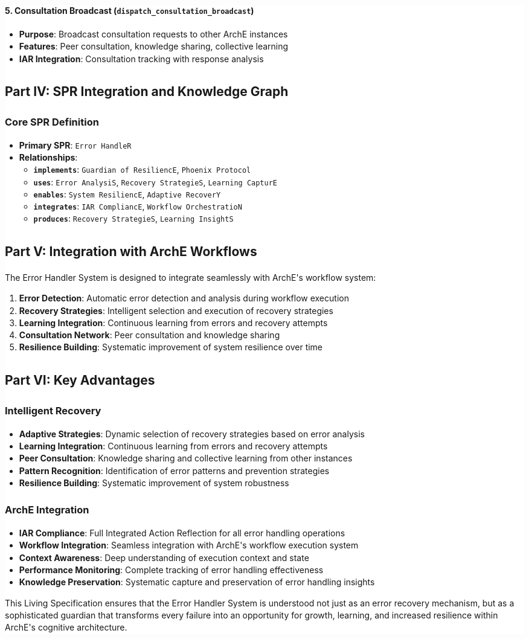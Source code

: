 #### 5. Consultation Broadcast (`dispatch_consultation_broadcast`)
- **Purpose**: Broadcast consultation requests to other ArchE instances
- **Features**: Peer consultation, knowledge sharing, collective learning
- **IAR Integration**: Consultation tracking with response analysis

## Part IV: SPR Integration and Knowledge Graph

### Core SPR Definition

*   **Primary SPR**: `Error HandleR`
*   **Relationships**:
    *   **`implements`**: `Guardian of ResiliencE`, `Phoenix Protocol`
    *   **`uses`**: `Error AnalysiS`, `Recovery StrategieS`, `Learning CapturE`
    *   **`enables`**: `System ResiliencE`, `Adaptive RecoverY`
    *   **`integrates`**: `IAR CompliancE`, `Workflow OrchestratioN`
    *   **`produces`**: `Recovery StrategieS`, `Learning InsightS`

## Part V: Integration with ArchE Workflows

The Error Handler System is designed to integrate seamlessly with ArchE's workflow system:

1. **Error Detection**: Automatic error detection and analysis during workflow execution
2. **Recovery Strategies**: Intelligent selection and execution of recovery strategies
3. **Learning Integration**: Continuous learning from errors and recovery attempts
4. **Consultation Network**: Peer consultation and knowledge sharing
5. **Resilience Building**: Systematic improvement of system resilience over time

## Part VI: Key Advantages

### Intelligent Recovery
- **Adaptive Strategies**: Dynamic selection of recovery strategies based on error analysis
- **Learning Integration**: Continuous learning from errors and recovery attempts
- **Peer Consultation**: Knowledge sharing and collective learning from other instances
- **Pattern Recognition**: Identification of error patterns and prevention strategies
- **Resilience Building**: Systematic improvement of system robustness

### ArchE Integration
- **IAR Compliance**: Full Integrated Action Reflection for all error handling operations
- **Workflow Integration**: Seamless integration with ArchE's workflow execution system
- **Context Awareness**: Deep understanding of execution context and state
- **Performance Monitoring**: Complete tracking of error handling effectiveness
- **Knowledge Preservation**: Systematic capture and preservation of error handling insights

This Living Specification ensures that the Error Handler System is understood not just as an error recovery mechanism, but as a sophisticated guardian that transforms every failure into an opportunity for growth, learning, and increased resilience within ArchE's cognitive architecture.
